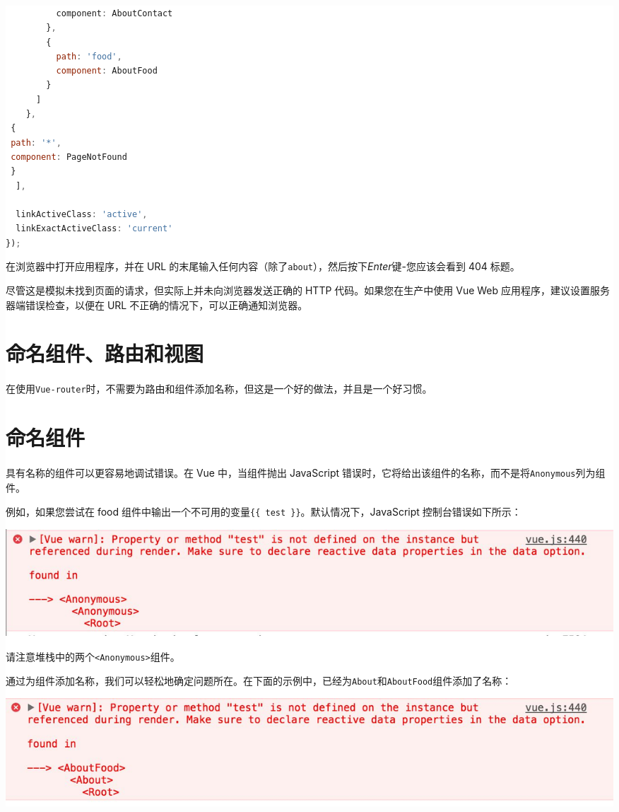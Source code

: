 ```js
          component: AboutContact
        }, 
        {
          path: 'food', 
          component: AboutFood
        }
      ]
    },
 {
 path: '*', 
 component: PageNotFound
 }
  ],

  linkActiveClass: 'active',
  linkExactActiveClass: 'current'
});
```

在浏览器中打开应用程序，并在 URL 的末尾输入任何内容（除了`about`），然后按下*Enter*键-您应该会看到 404 标题。

尽管这是模拟未找到页面的请求，但实际上并未向浏览器发送正确的 HTTP 代码。如果您在生产中使用 Vue Web 应用程序，建议设置服务器端错误检查，以便在 URL 不正确的情况下，可以正确通知浏览器。

# 命名组件、路由和视图

在使用`Vue-router`时，不需要为路由和组件添加名称，但这是一个好的做法，并且是一个好习惯。

# 命名组件

具有名称的组件可以更容易地调试错误。在 Vue 中，当组件抛出 JavaScript 错误时，它将给出该组件的名称，而不是将`Anonymous`列为组件。

例如，如果您尝试在 food 组件中输出一个不可用的变量`{{ test }}`。默认情况下，JavaScript 控制台错误如下所示：

![](img/00016.jpeg)

请注意堆栈中的两个`<Anonymous>`组件。

通过为组件添加名称，我们可以轻松地确定问题所在。在下面的示例中，已经为`About`和`AboutFood`组件添加了名称：

![](img/00017.jpeg)
